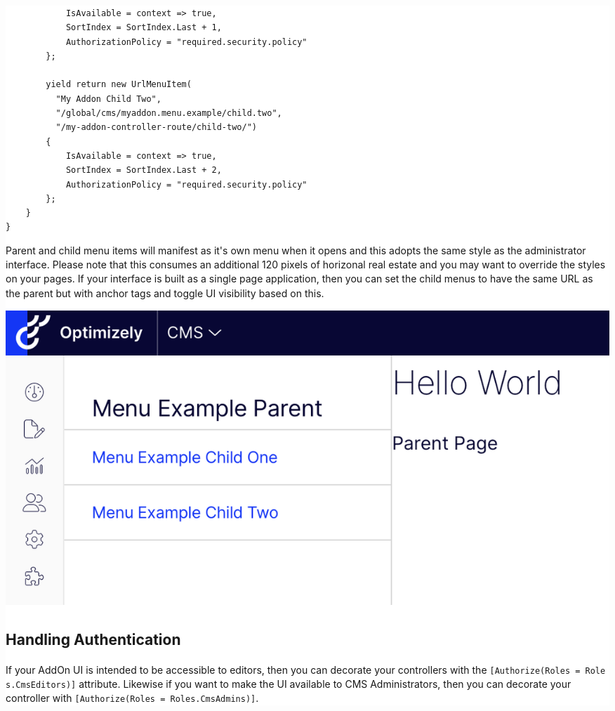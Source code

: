 ```
            IsAvailable = context => true,
            SortIndex = SortIndex.Last + 1,
            AuthorizationPolicy = "required.security.policy"
        };

        yield return new UrlMenuItem(
          "My Addon Child Two",
          "/global/cms/myaddon.menu.example/child.two",
          "/my-addon-controller-route/child-two/")
        {
            IsAvailable = context => true,
            SortIndex = SortIndex.Last + 2,
            AuthorizationPolicy = "required.security.policy"
        };
    }
}
```

Parent and child menu items will manifest as it's own menu when it opens and this adopts the same style as the administrator interface. Please note that this consumes an additional 120 pixels of horizonal real estate and you may want to override the styles on your pages.  If your interface is built as a single page application, then you can set the child menus to have the same URL as the parent but with anchor tags and toggle UI visibility based on this.

![Left Hand Menu in Optimizely CMS](/assets/creating-addons-parent-child-menu.png)

## Handling Authentication

If your AddOn UI is intended to be accessible to editors, then you can decorate your controllers with the `[Authorize(Roles = Roles.CmsEditors)]` attribute.  Likewise if you want to make the UI available to CMS Administrators, then you can decorate your controller with `[Authorize(Roles = Roles.CmsAdmins)]`.
